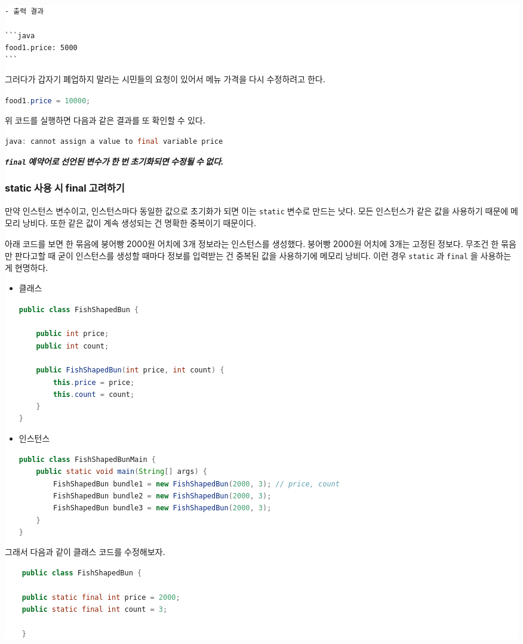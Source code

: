     - 출력 결과
    
    ```java
    food1.price: 5000
    ```

그러다가 갑자기 폐업하지 말라는 시민들의 요청이 있어서 메뉴 가격을 다시 수정하려고 한다.

```java
food1.price = 10000;
```

위 코드를 실행하면 다음과 같은 결과를 또 확인할 수 있다. 

```java
java: cannot assign a value to final variable price
```

**_`final` 예약어로 선언된 변수가 한 번 초기화되면 수정될 수 없다._**


### static 사용 시 final 고려하기

만약 인스턴스 변수이고, 인스턴스마다 동일한 값으로 초기화가 되면 이는 `static` 변수로 만드는 낫다. 모든 인스턴스가 같은 값을 사용하기 때문에 메모리 낭비다. 또한 같은 값이 계속 생성되는 건 명확한 중복이기 때문이다.

아래 코드를 보면 한 묶음에 붕어빵 2000원 어치에 3개 정보라는 인스턴스를 생성했다. 붕어빵 2000원 어치에 3개는 고정된 정보다. 무조건 한 묶음만 판다고할 때 굳이 인스턴스를 생성할 때마다 정보를 입력받는 건 중복된 값을 사용하기에 메모리 낭비다. 이런 경우 `static` 과 `final` 을 사용하는게 현명하다.

- 클래스
    ```java
    public class FishShapedBun {

        public int price;
        public int count;

        public FishShapedBun(int price, int count) {
            this.price = price;
            this.count = count;
        }
    }
    ```

- 인스턴스

    ```java
    public class FishShapedBunMain {
        public static void main(String[] args) {
            FishShapedBun bundle1 = new FishShapedBun(2000, 3); // price, count
            FishShapedBun bundle2 = new FishShapedBun(2000, 3);
            FishShapedBun bundle3 = new FishShapedBun(2000, 3);
        }
    }
    ```

그래서 다음과 같이 클래스 코드를 수정해보자.

```java
    public class FishShapedBun {

    public static final int price = 2000;
    public static final int count = 3;

    }
```
